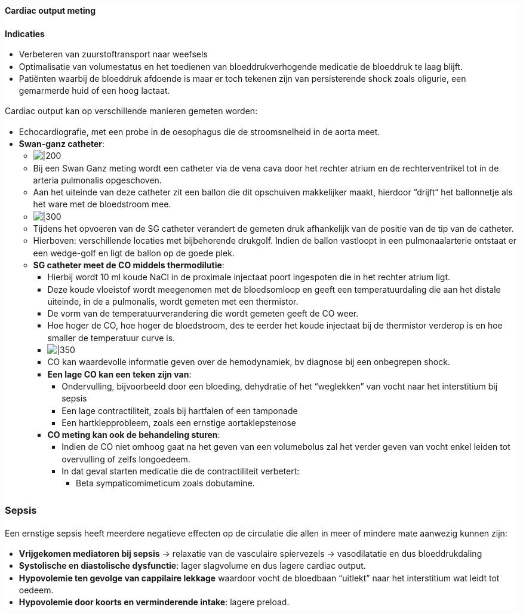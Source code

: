 #### Cardiac output meting
**Indicaties**
- Verbeteren van zuurstoftransport naar weefsels
- Optimalisatie van volumestatus en het toedienen van bloeddrukverhogende medicatie de bloeddruk te laag blijft. 
- Patiënten waarbij de bloeddruk afdoende is maar er toch tekenen zijn van persisterende shock zoals oligurie, een gemarmerde huid of een hoog lactaat. 

Cardiac output kan op verschillende manieren gemeten worden:
- Echocardiografie, met een probe in de oesophagus die de stroomsnelheid in de aorta meet.
- **Swan-ganz catheter**:
	- ![|200](https://i.imgur.com/0PPYfN6.png)
	- Bij een Swan Ganz meting wordt een catheter via de vena cava door het rechter atrium en de rechterventrikel tot in de arteria pulmonalis opgeschoven. 
	- Aan het uiteinde van deze catheter zit een ballon die dit opschuiven makkelijker maakt, hierdoor “drijft” het ballonnetje als het ware met de bloedstroom mee. 
	- ![|300](https://i.imgur.com/qBCwnc2.png)
	- Tijdens het opvoeren van de SG catheter verandert de gemeten druk afhankelijk van de positie van de tip van de catheter. 
	- Hierboven: verschillende locaties met bijbehorende drukgolf. Indien de ballon vastloopt in een pulmonaalarterie ontstaat er een wedge-golf en ligt de ballon op de goede plek. 
	- **SG catheter meet de CO middels thermodilutie**:
		- Hierbij wordt 10 ml koude NaCl in de proximale injectaat poort ingespoten die in het rechter atrium ligt. 
		- Deze koude vloeistof wordt meegenomen met de bloedsomloop en geeft een temperatuurdaling die aan het distale uiteinde, in de a pulmonalis, wordt gemeten met een thermistor. 
		- De vorm van de temperatuurverandering die wordt gemeten geeft de CO weer.
		- Hoe hoger de CO, hoe hoger de bloedstroom, des te eerder het koude injectaat bij de thermistor verderop is en hoe smaller de temperatuur curve is. 
		- ![|350](https://i.imgur.com/OcnHGbk.png)
		- CO kan waardevolle informatie geven over de hemodynamiek, bv diagnose bij een onbegrepen shock. 
		- **Een lage CO kan een teken zijn van**:
			- Ondervulling, bijvoorbeeld door een bloeding, dehydratie of het “weglekken” van vocht naar het interstitium bij sepsis
			- Een lage contractiliteit, zoals bij hartfalen of een tamponade
			- Een hartklepprobleem, zoals een ernstige aortaklepstenose
		- **CO meting kan ook de behandeling sturen**: 
			- Indien de CO niet omhoog gaat na het geven van een volumebolus zal het verder geven van vocht enkel leiden tot overvulling of zelfs longoedeem. 
			- In dat geval starten medicatie die de contractiliteit verbetert:
				-  Beta sympaticomimeticum zoals dobutamine. 

### Sepsis
Een ernstige sepsis heeft meerdere negatieve effecten op de circulatie die allen in meer of mindere mate aanwezig kunnen zijn: 
- **Vrijgekomen mediatoren bij sepsis** → relaxatie van de vasculaire spiervezels → vasodilatatie en dus bloeddrukdaling 
- **Systolische en diastolische dysfunctie**: lager slagvolume en dus lagere cardiac output.
- **Hypovolemie ten gevolge van cappilaire lekkage** waardoor vocht de bloedbaan “uitlekt” naar het interstitium wat leidt tot oedeem. 
- **Hypovolemie door koorts en verminderende intake**: lagere preload. 
